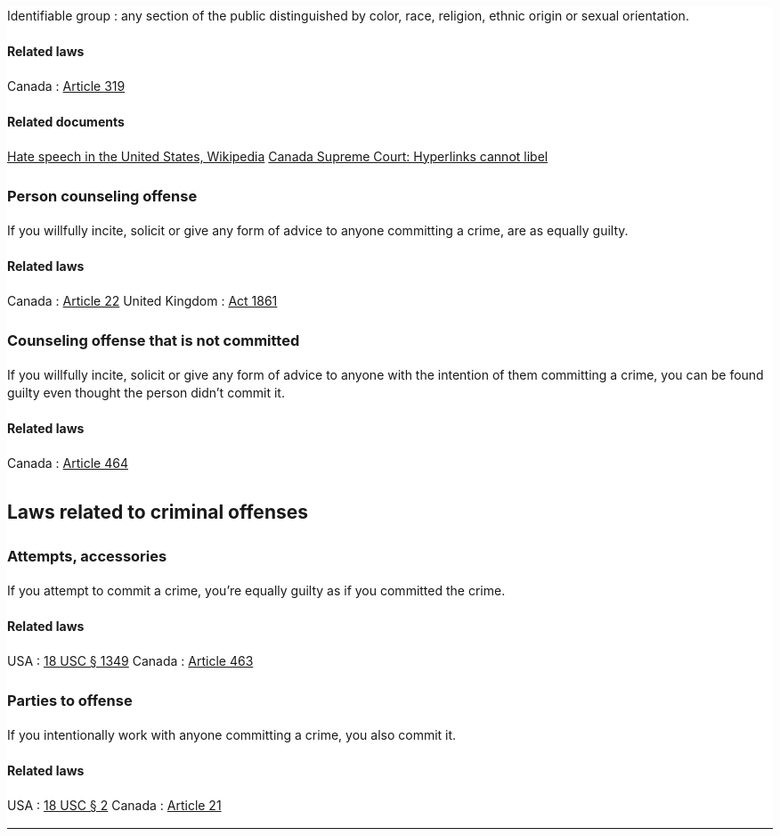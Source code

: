 Identifiable group : any section of the public distinguished by color, race, religion, ethnic origin or sexual orientation.

#### Related laws

Canada : [Article 319](http://laws-lois.justice.gc.ca/eng/acts/C-46/page-153.html#docCont)

#### Related documents

[Hate speech in the United States, Wikipedia](http://en.wikipedia.org/wiki/Hate_speech#United_States)
[Canada Supreme Court: Hyperlinks cannot libel](http://www.bbc.co.uk/news/world-us-canada-15374238)

### Person counseling offense <a id='counselling'></a>

If you willfully incite, solicit or give any form of advice to anyone committing a crime, are as equally guilty.

#### Related laws

Canada : [Article 22](http://laws-lois.justice.gc.ca/eng/acts/C-46/page-6.html#docCont)
United Kingdom : [Act 1861](http://www.legislation.gov.uk/ukpga/Vict/24-25/94/introduction)

### Counseling offense that is not committed <a id='counselling-not-commit'></a>

If you willfully incite, solicit or give any form of advice to anyone with the intention of them committing a crime, you can be found guilty even thought the person didn’t commit it.

#### Related laws

Canada : [Article 464](http://laws-lois.justice.gc.ca/eng/acts/C-46/page-221.html#h-142)

## Laws related to criminal offenses

### Attempts, accessories <a id='accessories'></a>

If you attempt to commit a crime, you’re equally guilty as if you committed the crime.

#### Related laws

USA : [18 USC § 1349](http://www.law.cornell.edu/uscode/text/18/1349)
Canada : [Article 463](http://laws-lois.justice.gc.ca/eng/acts/C-46/page-221.html#h-142)

### Parties to offense <a id='parties'></a>

If you intentionally work with anyone committing a crime, you also commit it.

#### Related laws

USA : [18 USC § 2](http://www.law.cornell.edu/uscode/text/18/2)
Canada : [Article 21](http://laws-lois.justice.gc.ca/eng/acts/C-46/page-6.html#docCont)

---
